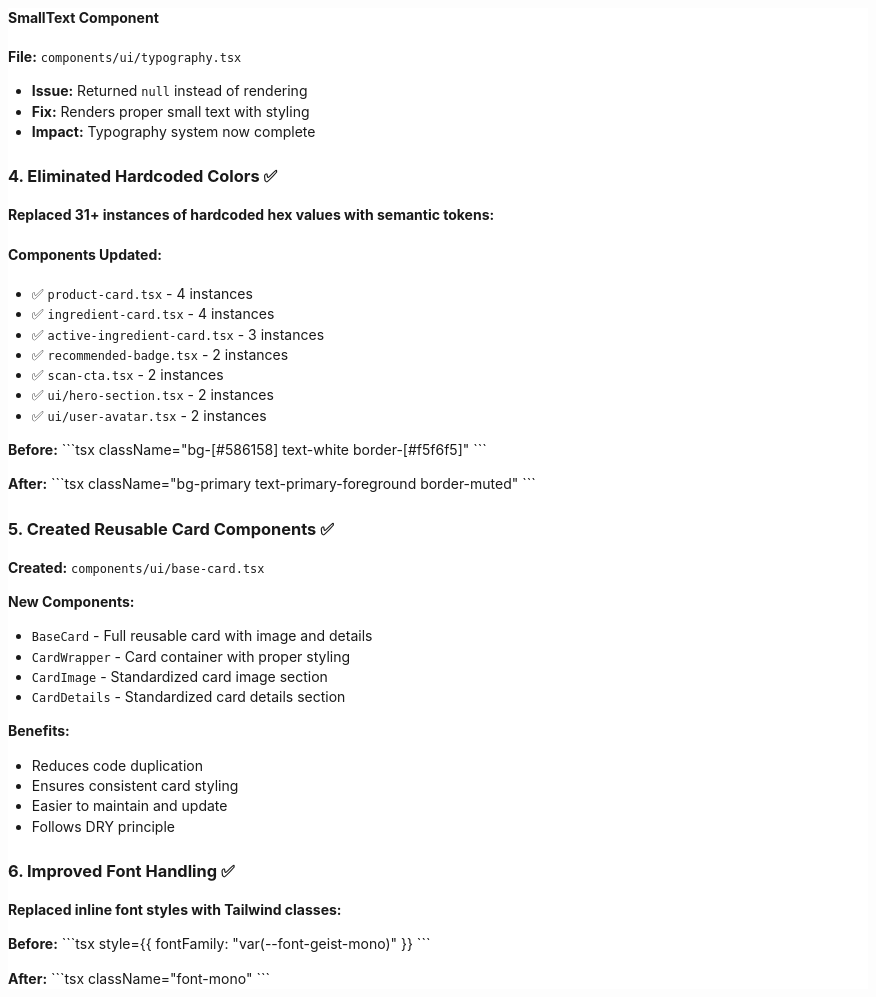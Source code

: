 #### SmallText Component
**File:** `components/ui/typography.tsx`
- **Issue:** Returned `null` instead of rendering
- **Fix:** Renders proper small text with styling
- **Impact:** Typography system now complete

### 4. Eliminated Hardcoded Colors ✅

**Replaced 31+ instances of hardcoded hex values with semantic tokens:**

#### Components Updated:
- ✅ `product-card.tsx` - 4 instances
- ✅ `ingredient-card.tsx` - 4 instances
- ✅ `active-ingredient-card.tsx` - 3 instances
- ✅ `recommended-badge.tsx` - 2 instances
- ✅ `scan-cta.tsx` - 2 instances
- ✅ `ui/hero-section.tsx` - 2 instances
- ✅ `ui/user-avatar.tsx` - 2 instances

**Before:**
\`\`\`tsx
className="bg-[#586158] text-white border-[#f5f6f5]"
\`\`\`

**After:**
\`\`\`tsx
className="bg-primary text-primary-foreground border-muted"
\`\`\`

### 5. Created Reusable Card Components ✅
**Created:** `components/ui/base-card.tsx`

**New Components:**
- `BaseCard` - Full reusable card with image and details
- `CardWrapper` - Card container with proper styling
- `CardImage` - Standardized card image section
- `CardDetails` - Standardized card details section

**Benefits:**
- Reduces code duplication
- Ensures consistent card styling
- Easier to maintain and update
- Follows DRY principle

### 6. Improved Font Handling ✅

**Replaced inline font styles with Tailwind classes:**

**Before:**
\`\`\`tsx
style={{ fontFamily: "var(--font-geist-mono)" }}
\`\`\`

**After:**
\`\`\`tsx
className="font-mono"
\`\`\`
